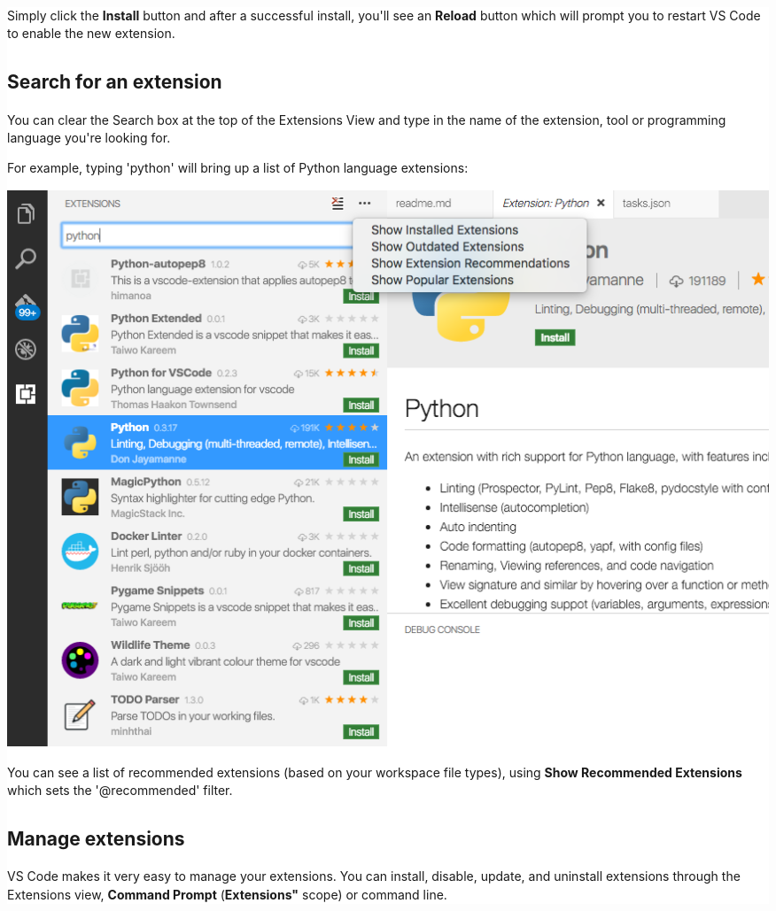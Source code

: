 Simply click the **Install** button and after a successful install, you'll see an **Reload** button which will prompt you to restart VS Code to enable the new extension.

## Search for an extension

You can clear the Search box at the top of the Extensions View and type in the name of the extension, tool or programming language you're looking for.

For example, typing 'python' will bring up a list of Python language extensions:

![python extensions](images/extension-gallery/extensions-python.png)

You can see a list of recommended extensions (based on your workspace file types), using **Show Recommended Extensions** which sets the '@recommended' filter.

## Manage extensions

VS Code makes it very easy to manage your extensions. You can install, disable, update, and uninstall extensions through the Extensions view, **Command Prompt** (**Extensions"** scope) or command line.
